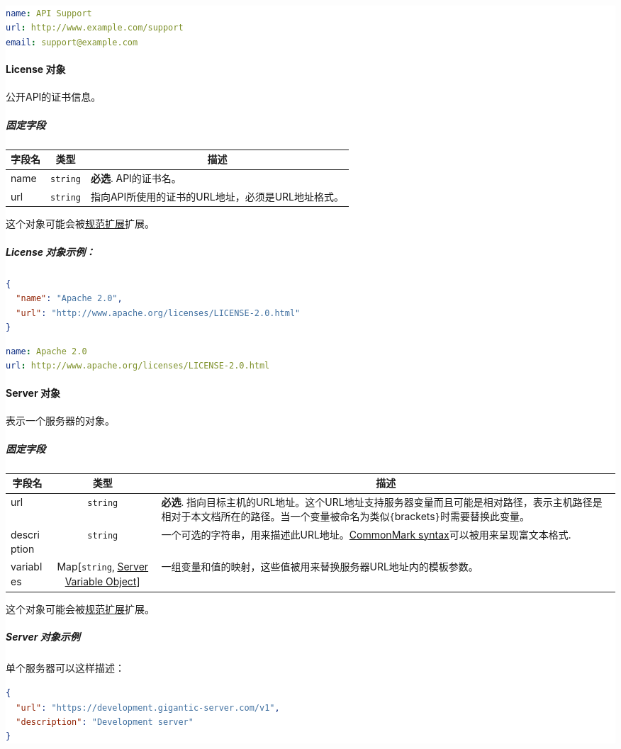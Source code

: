 ```yaml
name: API Support
url: http://www.example.com/support
email: support@example.com
```

#### <a name="licenseObject"></a>License 对象

公开API的证书信息。

##### 固定字段

字段名 | 类型 | 描述
---|:---:|---
<a name="licenseName"></a>name | `string` | **必选**. API的证书名。
<a name="licenseUrl"></a>url | `string` | 指向API所使用的证书的URL地址，必须是URL地址格式。

这个对象可能会被[规范扩展](#specificationExtensions)扩展。

##### License 对象示例：

```json
{
  "name": "Apache 2.0",
  "url": "http://www.apache.org/licenses/LICENSE-2.0.html"
}
```

```yaml
name: Apache 2.0
url: http://www.apache.org/licenses/LICENSE-2.0.html
```

#### <a name="serverObject"></a>Server 对象

表示一个服务器的对象。

##### 固定字段

字段名 | 类型 | 描述
---|:---:|---
<a name="serverUrl"></a>url | `string` | **必选**. 指向目标主机的URL地址。这个URL地址支持服务器变量而且可能是相对路径，表示主机路径是相对于本文档所在的路径。当一个变量被命名为类似`{`brackets`}`时需要替换此变量。
<a name="serverDescription"></a>description | `string` | 一个可选的字符串，用来描述此URL地址。[CommonMark syntax](http://spec.commonmark.org/)可以被用来呈现富文本格式.
<a name="serverVariables"></a>variables | Map[`string`, [Server Variable Object](#serverVariableObject)] | 一组变量和值的映射，这些值被用来替换服务器URL地址内的模板参数。

这个对象可能会被[规范扩展](#specificationExtensions)扩展。

##### Server 对象示例

单个服务器可以这样描述：

```json
{
  "url": "https://development.gigantic-server.com/v1",
  "description": "Development server"
}
```
